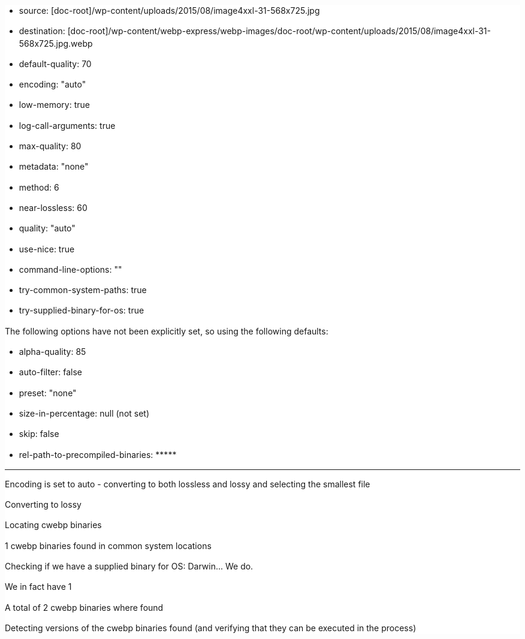 - source: [doc-root]/wp-content/uploads/2015/08/image4xxl-31-568x725.jpg

- destination: [doc-root]/wp-content/webp-express/webp-images/doc-root/wp-content/uploads/2015/08/image4xxl-31-568x725.jpg.webp

- default-quality: 70

- encoding: "auto"

- low-memory: true

- log-call-arguments: true

- max-quality: 80

- metadata: "none"

- method: 6

- near-lossless: 60

- quality: "auto"

- use-nice: true

- command-line-options: ""

- try-common-system-paths: true

- try-supplied-binary-for-os: true


The following options have not been explicitly set, so using the following defaults:

- alpha-quality: 85

- auto-filter: false

- preset: "none"

- size-in-percentage: null (not set)

- skip: false

- rel-path-to-precompiled-binaries: *****

------------


Encoding is set to auto - converting to both lossless and lossy and selecting the smallest file


Converting to lossy

Locating cwebp binaries

1 cwebp binaries found in common system locations

Checking if we have a supplied binary for OS: Darwin... We do.

We in fact have 1

A total of 2 cwebp binaries where found

Detecting versions of the cwebp binaries found (and verifying that they can be executed in the process)
